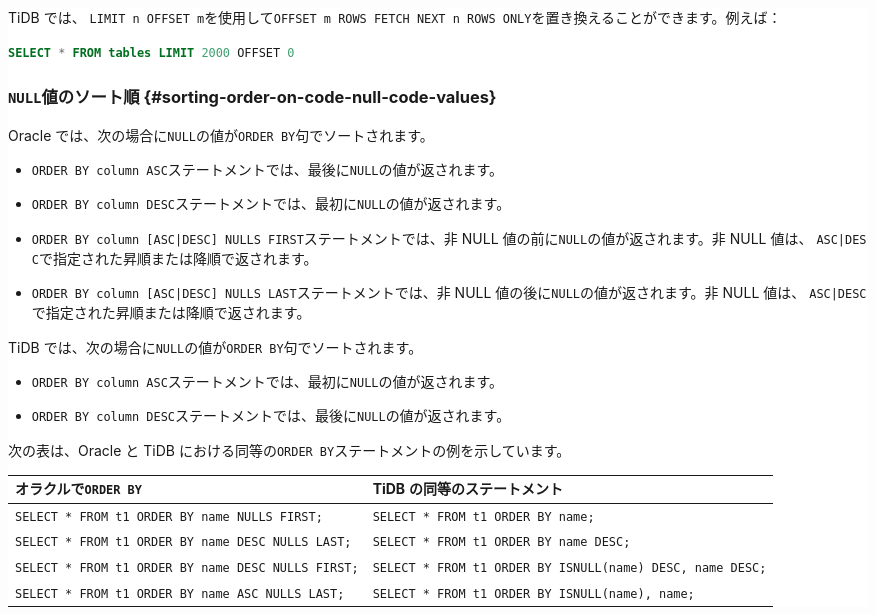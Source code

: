 TiDB では、 `LIMIT n OFFSET m`を使用して`OFFSET m ROWS FETCH NEXT n ROWS ONLY`を置き換えることができます。例えば：

```sql
SELECT * FROM tables LIMIT 2000 OFFSET 0
```

### <code>NULL</code>値のソート順 {#sorting-order-on-code-null-code-values}

Oracle では、次の場合に`NULL`の値が`ORDER BY`句でソートされます。

- `ORDER BY column ASC`ステートメントでは、最後に`NULL`の値が返されます。

- `ORDER BY column DESC`ステートメントでは、最初に`NULL`の値が返されます。

- `ORDER BY column [ASC|DESC] NULLS FIRST`ステートメントでは、非 NULL 値の前に`NULL`の値が返されます。非 NULL 値は、 `ASC|DESC`で指定された昇順または降順で返されます。

- `ORDER BY column [ASC|DESC] NULLS LAST`ステートメントでは、非 NULL 値の後に`NULL`の値が返されます。非 NULL 値は、 `ASC|DESC`で指定された昇順または降順で返されます。

TiDB では、次の場合に`NULL`の値が`ORDER BY`句でソートされます。

- `ORDER BY column ASC`ステートメントでは、最初に`NULL`の値が返されます。

- `ORDER BY column DESC`ステートメントでは、最後に`NULL`の値が返されます。

次の表は、Oracle と TiDB における同等の`ORDER BY`ステートメントの例を示しています。

| オラクルで`ORDER BY`                               | TiDB の同等のステートメント                               |
| :------------------------------------------------- | :-------------------------------------------------------- |
| `SELECT * FROM t1 ORDER BY name NULLS FIRST;`      | `SELECT * FROM t1 ORDER BY name;`                         |
| `SELECT * FROM t1 ORDER BY name DESC NULLS LAST;`  | `SELECT * FROM t1 ORDER BY name DESC;`                    |
| `SELECT * FROM t1 ORDER BY name DESC NULLS FIRST;` | `SELECT * FROM t1 ORDER BY ISNULL(name) DESC, name DESC;` |
| `SELECT * FROM t1 ORDER BY name ASC NULLS LAST;`   | `SELECT * FROM t1 ORDER BY ISNULL(name), name;`           |
